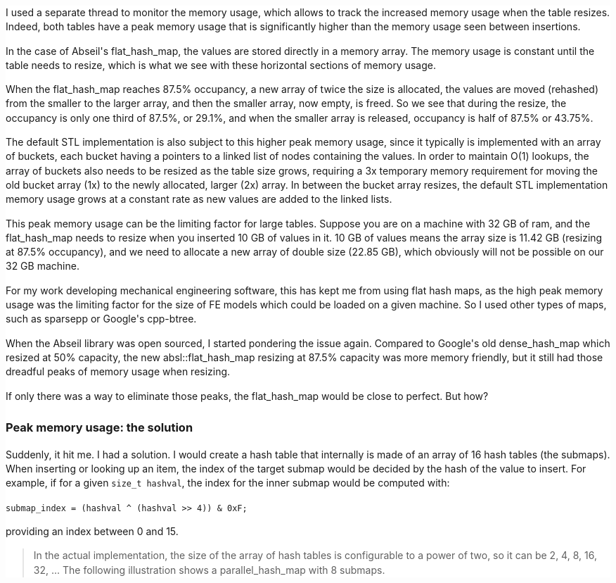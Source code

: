 I used a separate thread to monitor the memory usage, which allows to track the increased memory usage when the table resizes. Indeed, both tables have a peak memory usage that is significantly higher than the memory usage seen between insertions. 

In the case of Abseil's flat_hash_map, the values are stored directly in a memory array. The memory usage is constant until the table needs to resize, which is what we see with these horizontal sections of memory usage. 

When the flat_hash_map reaches 87.5% occupancy, a new array of twice the size is allocated, the values are moved (rehashed) from the smaller to the larger array, and then the smaller array, now empty, is freed. So we see that during the resize, the occupancy is only one third of 87.5%, or 29.1%, and when the smaller array is released, occupancy is half of 87.5% or 43.75%.

The default STL implementation is also subject to this higher peak memory usage, since it typically is implemented with an array of buckets, each bucket having a pointers to a linked list of nodes containing the values. In order to maintain O(1) lookups, the array of buckets also needs to be resized as the table size grows, requiring a 3x temporary memory requirement for moving the old bucket array (1x) to the newly allocated, larger (2x) array. In between the bucket array resizes, the default STL implementation memory usage grows at a constant rate as new values are added to the linked lists.

This peak memory usage can be the limiting factor for large tables. Suppose you are on a machine with 32 GB of ram, and the flat_hash_map needs to resize when you inserted 10 GB of values in it. 10 GB of values means the array size is 11.42 GB (resizing at 87.5% occupancy), and we need to allocate a new array of double size (22.85 GB), which obviously will not be possible on our 32 GB machine.

For my work developing mechanical engineering software, this has kept me from using flat hash maps, as the high peak memory usage was the limiting factor for the size of FE models which could be loaded on a given machine. So I used other types of maps, such as sparsepp or Google's cpp-btree.

When the Abseil library was open sourced, I started pondering the issue again. Compared to Google's old dense_hash_map which resized at 50% capacity, the new absl::flat_hash_map resizing at 87.5% capacity was more memory friendly, but it still had those dreadful peaks of memory usage when resizing. 

If only there was a way to eliminate those peaks, the flat_hash_map would be close to perfect. But how?

### Peak memory usage: the solution

Suddenly, it hit me. I had a solution. I would create a hash table that internally is made of an array of 16 hash tables (the submaps). When inserting or looking up an item, the index of the target submap would be decided by the hash of the value to insert. For example, if for a given `size_t hashval`, the index for the inner submap would be computed with: 

`submap_index = (hashval ^ (hashval >> 4)) & 0xF;`

providing an index between 0 and 15.

> In the actual implementation, the size of the array of hash tables is configurable to a power of two, so it can be 2, 4, 8, 16, 32, ... The following illustration shows a parallel_hash_map with 8 submaps.
